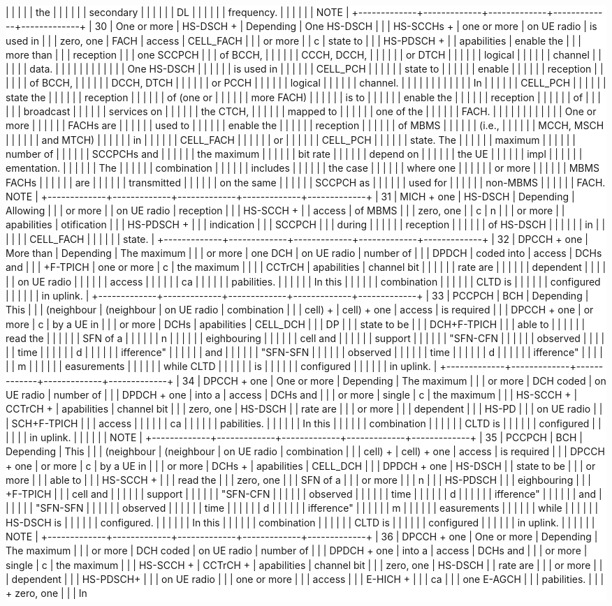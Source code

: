 | | | | | the | | | | | | secondary | | | | | | DL | | | | | | frequency. | | | | | | NOTE | +-------------+-------------+-------------+-------------+-------------+ | 30 | One or more | HS-DSCH + | Depending | One HS-DSCH | | | HS-SCCHs + | one or more | on UE radio | is used in | | | zero, one | FACH | access | CELL_FACH | | | or more | | c | state to | | | HS-PDSCH + | | apabilities | enable the | | | more than | | | reception | | | one SCCPCH | | | of BCCH, | | | | | | CCCH, DCCH, | | | | | | or DTCH | | | | | | logical | | | | | | channel | | | | | | data. | | | | | | | | | | | | One HS-DSCH | | | | | | is used in | | | | | | CELL_PCH | | | | | | state to | | | | | | enable | | | | | | reception | | | | | | of BCCH, | | | | | | DCCH, DTCH | | | | | | or PCCH | | | | | | logical | | | | | | channel. | | | | | | | | | | | | In | | | | | | CELL_PCH | | | | | | state the | | | | | | reception | | | | | | of (one or | | | | | | more FACH) | | | | | | is to | | | | | | enable the | | | | | | reception | | | | | | of | | | | | | broadcast | | | | | | services on | | | | | | the CTCH, | | | | | | mapped to | | | | | | one of the | | | | | | FACH. | | | | | | | | | | | | One or more | | | | | | FACHs are | | | | | | used to | | | | | | enable the | | | | | | reception | | | | | | of MBMS | | | | | | (i.e., | | | | | | MCCH, MSCH | | | | | | and MTCH) | | | | | | in | | | | | | CELL_FACH | | | | | | or | | | | | | CELL_PCH | | | | | | state. The | | | | | | maximum | | | | | | number of | | | | | | SCCPCHs and | | | | | | the maximum | | | | | | bit rate | | | | | | depend on | | | | | | the UE | | | | | | impl | | | | | | ementation. | | | | | | The | | | | | | combination | | | | | | includes | | | | | | the case | | | | | | where one | | | | | | or more | | | | | | MBMS FACHs | | | | | | are | | | | | | transmitted | | | | | | on the same | | | | | | SCCPCH as | | | | | | used for | | | | | | non-MBMS | | | | | | FACH. NOTE | +-------------+-------------+-------------+-------------+-------------+ | 31 | MICH + one | HS-DSCH | Depending | Allowing | | | or more | | on UE radio | reception | | | HS-SCCH + | | access | of MBMS | | | zero, one | | c | n | | | or more | | apabilities | otification | | | HS-PDSCH + | | | indication | | | SCCPCH | | | during | | | | | | reception | | | | | | of HS-DSCH | | | | | | in | | | | | | CELL_FACH | | | | | | state. | +-------------+-------------+-------------+-------------+-------------+ | 32 | DPCCH + one | More than | Depending | The maximum | | | or more | one DCH | on UE radio | number of | | | DPDCH | coded into | access | DCHs and | | | +F-TPICH | one or more | c | the maximum | | | | CCTrCH | apabilities | channel bit | | | | | | rate are | | | | | | dependent | | | | | | on UE radio | | | | | | access | | | | | | ca | | | | | | pabilities. | | | | | | In this | | | | | | combination | | | | | | CLTD is | | | | | | configured | | | | | | in uplink. | +-------------+-------------+-------------+-------------+-------------+ | 33 | PCCPCH | BCH | Depending | This | | | (neighbour | (neighbour | on UE radio | combination | | | cell) + | cell) + one | access | is required | | | DPCCH + one | or more | c | by a UE in | | | or more | DCHs | apabilities | CELL_DCH | | | DP | | | state to be | | | DCH+F-TPICH | | | able to | | | | | | read the | | | | | | SFN of a | | | | | | n | | | | | | eighbouring | | | | | | cell and | | | | | | support | | | | | | \"SFN-CFN | | | | | | observed | | | | | | time | | | | | | d | | | | | | ifference\" | | | | | | and | | | | | | \"SFN-SFN | | | | | | observed | | | | | | time | | | | | | d | | | | | | ifference\" | | | | | | m | | | | | | easurements | | | | | | while CLTD | | | | | | is | | | | | | configured | | | | | | in uplink. | +-------------+-------------+-------------+-------------+-------------+ | 34 | DPCCH + one | One or more | Depending | The maximum | | | or more | DCH coded | on UE radio | number of | | | DPDCH + one | into a | access | DCHs and | | | or more | single | c | the maximum | | | HS-SCCH + | CCTrCH + | apabilities | channel bit | | | zero, one | HS-DSCH | | rate are | | | or more | | | dependent | | | HS-PD | | | on UE radio | | | SCH+F-TPICH | | | access | | | | | | ca | | | | | | pabilities. | | | | | | In this | | | | | | combination | | | | | | CLTD is | | | | | | configured | | | | | | in uplink. | | | | | | NOTE | +-------------+-------------+-------------+-------------+-------------+ | 35 | PCCPCH | BCH | Depending | This | | | (neighbour | (neighbour | on UE radio | combination | | | cell) + | cell) + one | access | is required | | | DPCCH + one | or more | c | by a UE in | | | or more | DCHs + | apabilities | CELL_DCH | | | DPDCH + one | HS-DSCH | | state to be | | | or more | | | able to | | | HS-SCCH + | | | read the | | | zero, one | | | SFN of a | | | or more | | | n | | | HS-PDSCH | | | eighbouring | | | +F-TPICH | | | cell and | | | | | | support | | | | | | \"SFN-CFN | | | | | | observed | | | | | | time | | | | | | d | | | | | | ifference\" | | | | | | and | | | | | | \"SFN-SFN | | | | | | observed | | | | | | time | | | | | | d | | | | | | ifference\" | | | | | | m | | | | | | easurements | | | | | | while | | | | | | HS-DSCH is | | | | | | configured. | | | | | | In this | | | | | | combination | | | | | | CLTD is | | | | | | configured | | | | | | in uplink. | | | | | | NOTE | +-------------+-------------+-------------+-------------+-------------+ | 36 | DPCCH + one | One or more | Depending | The maximum | | | or more | DCH coded | on UE radio | number of | | | DPDCH + one | into a | access | DCHs and | | | or more | single | c | the maximum | | | HS-SCCH + | CCTrCH + | apabilities | channel bit | | | zero, one | HS-DSCH | | rate are | | | or more | | | dependent | | | HS-PDSCH+ | | | on UE radio | | | one or more | | | access | | | E-HICH + | | | ca | | | one E-AGCH | | | pabilities. | | | + zero, one | | | In